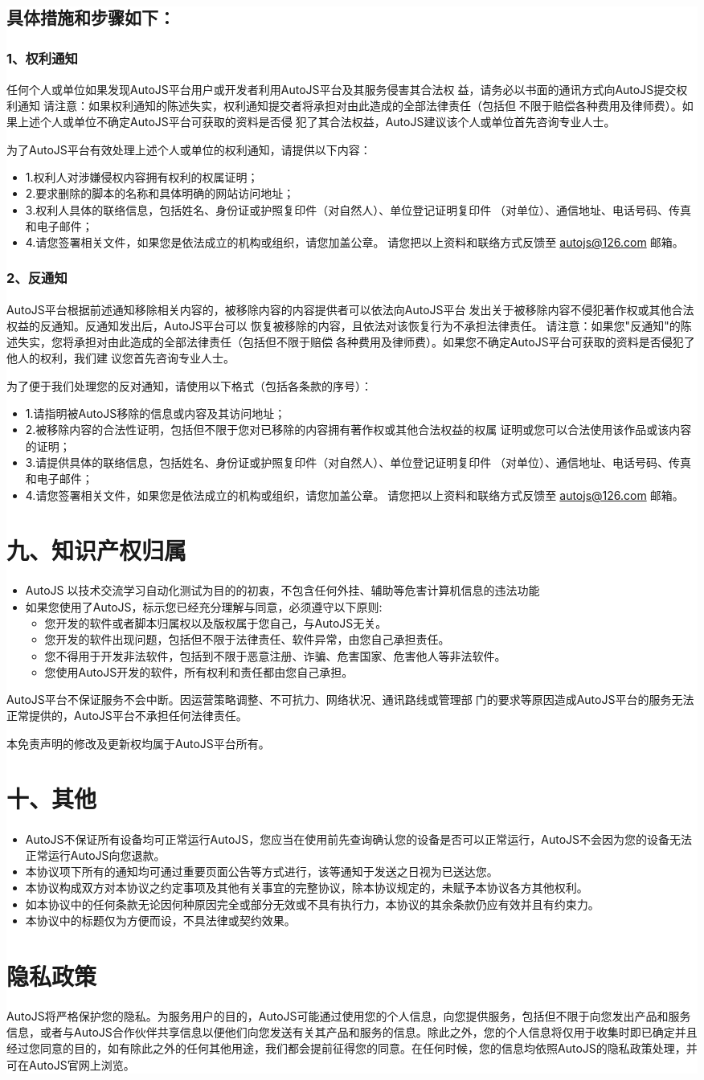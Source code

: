 ## 具体措施和步骤如下：

### 1、权利通知
任何个人或单位如果发现AutoJS平台用户或开发者利用AutoJS平台及其服务侵害其合法权 益，请务必以书面的通讯方式向AutoJS提交权利通知
请注意：如果权利通知的陈述失实，权利通知提交者将承担对由此造成的全部法律责任（包括但 不限于赔偿各种费用及律师费）。如果上述个人或单位不确定AutoJS平台可获取的资料是否侵 犯了其合法权益，AutoJS建议该个人或单位首先咨询专业人士。

为了AutoJS平台有效处理上述个人或单位的权利通知，请提供以下内容：

- 1.权利人对涉嫌侵权内容拥有权利的权属证明；
- 2.要求删除的脚本的名称和具体明确的网站访问地址；
- 3.权利人具体的联络信息，包括姓名、身份证或护照复印件（对自然人）、单位登记证明复印件 （对单位）、通信地址、电话号码、传真和电子邮件；
- 4.请您签署相关文件，如果您是依法成立的机构或组织，请您加盖公章。
  请您把以上资料和联络方式反馈至 autojs@126.com 邮箱。

### 2、反通知
AutoJS平台根据前述通知移除相关内容的，被移除内容的内容提供者可以依法向AutoJS平台 发出关于被移除内容不侵犯著作权或其他合法权益的反通知。反通知发出后，AutoJS平台可以 恢复被移除的内容，且依法对该恢复行为不承担法律责任。
请注意：如果您"反通知"的陈述失实，您将承担对由此造成的全部法律责任（包括但不限于赔偿 各种费用及律师费）。如果您不确定AutoJS平台可获取的资料是否侵犯了他人的权利，我们建 议您首先咨询专业人士。

为了便于我们处理您的反对通知，请使用以下格式（包括各条款的序号）：

- 1.请指明被AutoJS移除的信息或内容及其访问地址；
- 2.被移除内容的合法性证明，包括但不限于您对已移除的内容拥有著作权或其他合法权益的权属 证明或您可以合法使用该作品或该内容的证明；
- 3.请提供具体的联络信息，包括姓名、身份证或护照复印件（对自然人）、单位登记证明复印件 （对单位）、通信地址、电话号码、传真和电子邮件；
- 4.请您签署相关文件，如果您是依法成立的机构或组织，请您加盖公章。
  请您把以上资料和联络方式反馈至 autojs@126.com 邮箱。

# 九、知识产权归属
- AutoJS 以技术交流学习自动化测试为目的的初衷，不包含任何外挂、辅助等危害计算机信息的违法功能
- 如果您使用了AutoJS，标示您已经充分理解与同意，必须遵守以下原则:
    - 您开发的软件或者脚本归属权以及版权属于您自己，与AutoJS无关。
    - 您开发的软件出现问题，包括但不限于法律责任、软件异常，由您自己承担责任。
    - 您不得用于开发非法软件，包括到不限于恶意注册、诈骗、危害国家、危害他人等非法软件。
    - 您使用AutoJS开发的软件，所有权利和责任都由您自己承担。

AutoJS平台不保证服务不会中断。因运营策略调整、不可抗力、网络状况、通讯路线或管理部 门的要求等原因造成AutoJS平台的服务无法正常提供的，AutoJS平台不承担任何法律责任。

本免责声明的修改及更新权均属于AutoJS平台所有。

# 十、其他

- AutoJS不保证所有设备均可正常运行AutoJS，您应当在使用前先查询确认您的设备是否可以正常运行，AutoJS不会因为您的设备无法正常运行AutoJS向您退款。
- 本协议项下所有的通知均可通过重要页面公告等方式进行，该等通知于发送之日视为已送达您。
- 本协议构成双方对本协议之约定事项及其他有关事宜的完整协议，除本协议规定的，未赋予本协议各方其他权利。
- 如本协议中的任何条款无论因何种原因完全或部分无效或不具有执行力，本协议的其余条款仍应有效并且有约束力。
- 本协议中的标题仅为方便而设，不具法律或契约效果。

# 隐私政策

AutoJS将严格保护您的隐私。为服务用户的目的，AutoJS可能通过使用您的个人信息，向您提供服务，包括但不限于向您发出产品和服务信息，或者与AutoJS合作伙伴共享信息以便他们向您发送有关其产品和服务的信息。除此之外，您的个人信息将仅用于收集时即已确定并且经过您同意的目的，如有除此之外的任何其他用途，我们都会提前征得您的同意。在任何时候，您的信息均依照AutoJS的隐私政策处理，并可在AutoJS官网上浏览。

